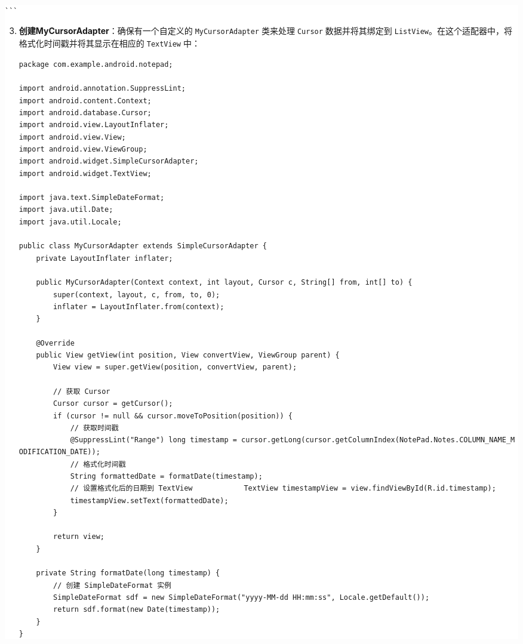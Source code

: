 	```
	
3.  **创建MyCursorAdapter**：确保有一个自定义的 `MyCursorAdapter` 类来处理 `Cursor` 数据并将其绑定到 `ListView`。在这个适配器中，将格式化时间戳并将其显示在相应的 `TextView` 中：

	```
	package com.example.android.notepad;  
	  
	import android.annotation.SuppressLint;  
	import android.content.Context;  
	import android.database.Cursor;  
	import android.view.LayoutInflater;  
	import android.view.View;  
	import android.view.ViewGroup;  
	import android.widget.SimpleCursorAdapter;  
	import android.widget.TextView;  
	  
	import java.text.SimpleDateFormat;  
	import java.util.Date;  
	import java.util.Locale;  
	  
	public class MyCursorAdapter extends SimpleCursorAdapter {  
	    private LayoutInflater inflater;  
	  
	    public MyCursorAdapter(Context context, int layout, Cursor c, String[] from, int[] to) {  
	        super(context, layout, c, from, to, 0);  
	        inflater = LayoutInflater.from(context);  
	    }  
	  
	    @Override  
	    public View getView(int position, View convertView, ViewGroup parent) {  
	        View view = super.getView(position, convertView, parent);  
	  
	        // 获取 Cursor        
	        Cursor cursor = getCursor();  
	        if (cursor != null && cursor.moveToPosition(position)) {  
	            // 获取时间戳  
	            @SuppressLint("Range") long timestamp = cursor.getLong(cursor.getColumnIndex(NotePad.Notes.COLUMN_NAME_MODIFICATION_DATE));  
	            // 格式化时间戳  
	            String formattedDate = formatDate(timestamp);  
	            // 设置格式化后的日期到 TextView            TextView timestampView = view.findViewById(R.id.timestamp);  
	            timestampView.setText(formattedDate);  
	        }  
	  
	        return view;  
	    }  
	  
	    private String formatDate(long timestamp) {  
	        // 创建 SimpleDateFormat 实例  
	        SimpleDateFormat sdf = new SimpleDateFormat("yyyy-MM-dd HH:mm:ss", Locale.getDefault());  
	        return sdf.format(new Date(timestamp));  
	    }  
	}
	```
	